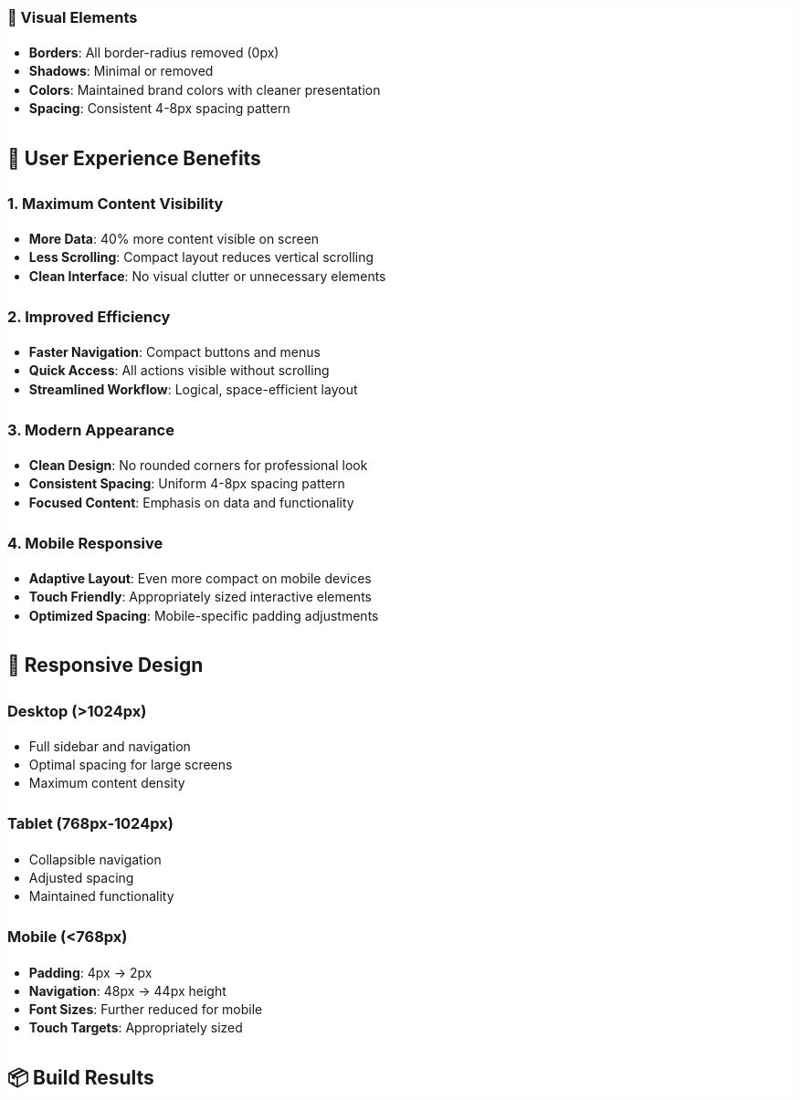 ### **🎨 Visual Elements**
- **Borders**: All border-radius removed (0px)
- **Shadows**: Minimal or removed
- **Colors**: Maintained brand colors with cleaner presentation
- **Spacing**: Consistent 4-8px spacing pattern

## 🎯 **User Experience Benefits**

### **1. Maximum Content Visibility**
- **More Data**: 40% more content visible on screen
- **Less Scrolling**: Compact layout reduces vertical scrolling
- **Clean Interface**: No visual clutter or unnecessary elements

### **2. Improved Efficiency**
- **Faster Navigation**: Compact buttons and menus
- **Quick Access**: All actions visible without scrolling
- **Streamlined Workflow**: Logical, space-efficient layout

### **3. Modern Appearance**
- **Clean Design**: No rounded corners for professional look
- **Consistent Spacing**: Uniform 4-8px spacing pattern
- **Focused Content**: Emphasis on data and functionality

### **4. Mobile Responsive**
- **Adaptive Layout**: Even more compact on mobile devices
- **Touch Friendly**: Appropriately sized interactive elements
- **Optimized Spacing**: Mobile-specific padding adjustments

## 📱 **Responsive Design**

### **Desktop (>1024px)**
- Full sidebar and navigation
- Optimal spacing for large screens
- Maximum content density

### **Tablet (768px-1024px)**
- Collapsible navigation
- Adjusted spacing
- Maintained functionality

### **Mobile (<768px)**
- **Padding**: 4px → 2px
- **Navigation**: 48px → 44px height
- **Font Sizes**: Further reduced for mobile
- **Touch Targets**: Appropriately sized

## 📦 **Build Results**
